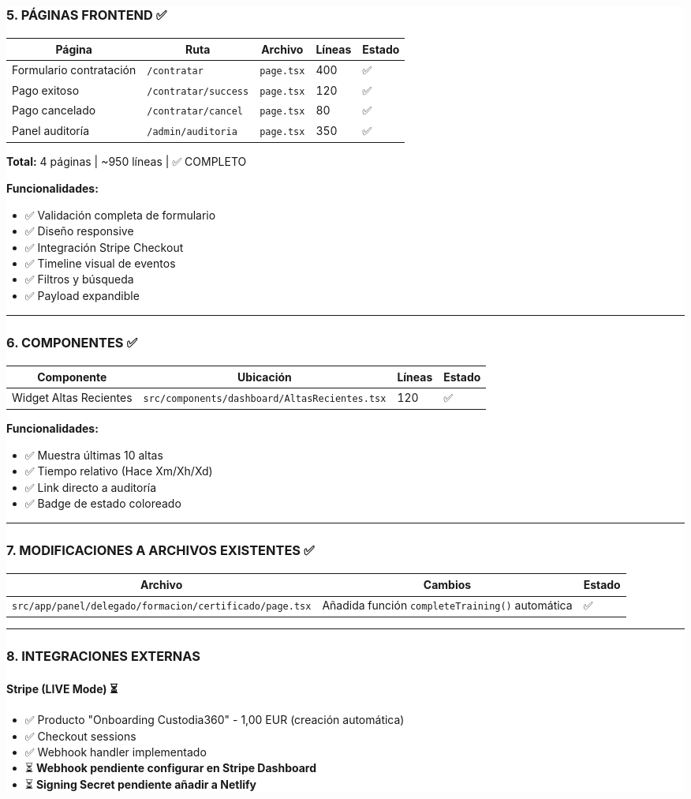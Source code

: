
### 5. PÁGINAS FRONTEND ✅

| Página | Ruta | Archivo | Líneas | Estado |
|--------|------|---------|--------|--------|
| Formulario contratación | `/contratar` | `page.tsx` | 400 | ✅ |
| Pago exitoso | `/contratar/success` | `page.tsx` | 120 | ✅ |
| Pago cancelado | `/contratar/cancel` | `page.tsx` | 80 | ✅ |
| Panel auditoría | `/admin/auditoria` | `page.tsx` | 350 | ✅ |

**Total:** 4 páginas | ~950 líneas | ✅ COMPLETO

**Funcionalidades:**
- ✅ Validación completa de formulario
- ✅ Diseño responsive
- ✅ Integración Stripe Checkout
- ✅ Timeline visual de eventos
- ✅ Filtros y búsqueda
- ✅ Payload expandible

---

### 6. COMPONENTES ✅

| Componente | Ubicación | Líneas | Estado |
|------------|-----------|--------|--------|
| Widget Altas Recientes | `src/components/dashboard/AltasRecientes.tsx` | 120 | ✅ |

**Funcionalidades:**
- ✅ Muestra últimas 10 altas
- ✅ Tiempo relativo (Hace Xm/Xh/Xd)
- ✅ Link directo a auditoría
- ✅ Badge de estado coloreado

---

### 7. MODIFICACIONES A ARCHIVOS EXISTENTES ✅

| Archivo | Cambios | Estado |
|---------|---------|--------|
| `src/app/panel/delegado/formacion/certificado/page.tsx` | Añadida función `completeTraining()` automática | ✅ |

---

### 8. INTEGRACIONES EXTERNAS

#### Stripe (LIVE Mode) ⏳
- ✅ Producto "Onboarding Custodia360" - 1,00 EUR (creación automática)
- ✅ Checkout sessions
- ✅ Webhook handler implementado
- ⏳ **Webhook pendiente configurar en Stripe Dashboard**
- ⏳ **Signing Secret pendiente añadir a Netlify**
